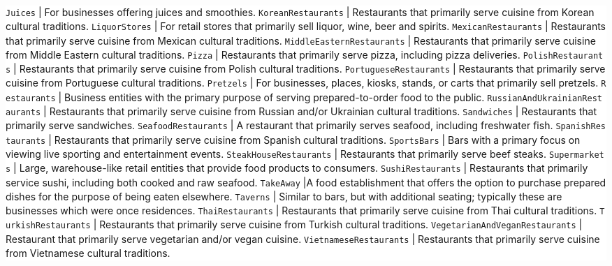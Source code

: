`Juices` | For businesses offering juices and smoothies.
`KoreanRestaurants` | Restaurants that primarily serve cuisine from Korean cultural traditions.
`LiquorStores` | For retail stores that primarily sell liquor, wine, beer and spirits.
`MexicanRestaurants` | Restaurants that primarily serve cuisine from Mexican cultural traditions.
`MiddleEasternRestaurants` | Restaurants that primarily serve cuisine from Middle Eastern cultural traditions.
`Pizza` | Restaurants that primarily serve pizza, including pizza deliveries.
`PolishRestaurants` | Restaurants that primarily serve cuisine from Polish cultural traditions.
`PortugueseRestaurants` | Restaurants that primarily serve cuisine from Portuguese cultural traditions.
`Pretzels` |  For businesses, places, kiosks, stands, or carts that primarily sell pretzels.
`Restaurants` |  Business entities with the primary purpose of serving prepared-to-order food to the public.
`RussianAndUkrainianRestaurants` | Restaurants that primarily serve cuisine from Russian and/or Ukrainian cultural traditions.
`Sandwiches` | Restaurants that primarily serve sandwiches. 
`SeafoodRestaurants` | A restaurant that primarily serves seafood, including freshwater fish. 
`SpanishRestaurants` | Restaurants that primarily serve cuisine from Spanish cultural traditions.
`SportsBars` | Bars with a primary focus on viewing live sporting and entertainment events.
`SteakHouseRestaurants` | Restaurants that primarily serve beef steaks.
`Supermarkets` | Large, warehouse-like retail entities that provide food products to consumers. 
`SushiRestaurants` | Restaurants that primarily service sushi, including both cooked and raw seafood.
`TakeAway` |A food establishment that offers the option to purchase prepared dishes for the purpose of being eaten elsewhere.
`Taverns` | Similar to bars, but with additional seating; typically these are businesses which were once residences.
`ThaiRestaurants` | Restaurants that primarily serve cuisine from Thai cultural traditions.
`TurkishRestaurants` | Restaurants that primarily serve cuisine from Turkish cultural traditions.
`VegetarianAndVeganRestaurants` |  Restaurant that primarily serve vegetarian and/or vegan cuisine.
`VietnameseRestaurants` | Restaurants that primarily serve cuisine from Vietnamese cultural traditions.